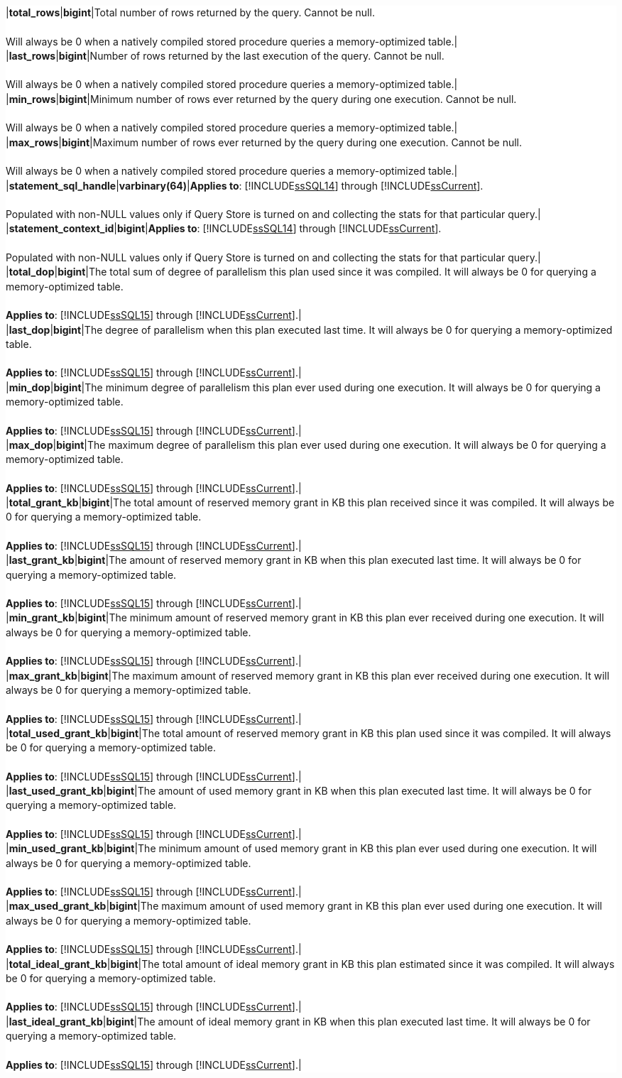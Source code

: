 |**total_rows**|**bigint**|Total number of rows returned by the query. Cannot be null.<br /><br /> Will always be 0 when a natively compiled stored procedure queries a memory-optimized table.|  
|**last_rows**|**bigint**|Number of rows returned by the last execution of the query. Cannot be null.<br /><br /> Will always be 0 when a natively compiled stored procedure queries a memory-optimized table.|  
|**min_rows**|**bigint**|Minimum number of rows ever returned by the query during one execution. Cannot be null.<br /><br /> Will always be 0 when a natively compiled stored procedure queries a memory-optimized table.|  
|**max_rows**|**bigint**|Maximum number of rows ever returned by the query during one execution. Cannot be null.<br /><br /> Will always be 0 when a natively compiled stored procedure queries a memory-optimized table.|  
|**statement_sql_handle**|**varbinary(64)**|**Applies to**: [!INCLUDE[ssSQL14](../../includes/sssql14-md.md)] through [!INCLUDE[ssCurrent](../../includes/sscurrent-md.md)].<br /><br /> Populated with non-NULL values only if Query Store is turned on and collecting the stats for that particular query.|  
|**statement_context_id**|**bigint**|**Applies to**: [!INCLUDE[ssSQL14](../../includes/sssql14-md.md)] through [!INCLUDE[ssCurrent](../../includes/sscurrent-md.md)].<br /><br /> Populated with non-NULL values only if Query Store is turned on and collecting the stats for that particular query.|  
|**total_dop**|**bigint**|The total sum of degree of parallelism this plan used since it was compiled. It will always be 0 for querying a memory-optimized table.<br /><br /> **Applies to**: [!INCLUDE[ssSQL15](../../includes/sssql15-md.md)] through [!INCLUDE[ssCurrent](../../includes/sscurrent-md.md)].|  
|**last_dop**|**bigint**|The degree of parallelism when this plan executed last time. It will always be 0 for querying a memory-optimized table.<br /><br /> **Applies to**: [!INCLUDE[ssSQL15](../../includes/sssql15-md.md)] through [!INCLUDE[ssCurrent](../../includes/sscurrent-md.md)].|  
|**min_dop**|**bigint**|The minimum degree of parallelism this plan ever used during one execution. It will always be 0 for querying a memory-optimized table.<br /><br /> **Applies to**: [!INCLUDE[ssSQL15](../../includes/sssql15-md.md)] through [!INCLUDE[ssCurrent](../../includes/sscurrent-md.md)].|  
|**max_dop**|**bigint**|The maximum degree of parallelism this plan ever used during one execution. It will always be 0 for querying a memory-optimized table.<br /><br /> **Applies to**: [!INCLUDE[ssSQL15](../../includes/sssql15-md.md)] through [!INCLUDE[ssCurrent](../../includes/sscurrent-md.md)].|  
|**total_grant_kb**|**bigint**|The total amount of reserved memory grant in KB this plan received since it was compiled. It will always be 0 for querying a memory-optimized table.<br /><br /> **Applies to**: [!INCLUDE[ssSQL15](../../includes/sssql15-md.md)] through [!INCLUDE[ssCurrent](../../includes/sscurrent-md.md)].|  
|**last_grant_kb**|**bigint**|The amount of reserved memory grant in KB when this plan executed last time. It will always be 0 for querying a memory-optimized table.<br /><br /> **Applies to**: [!INCLUDE[ssSQL15](../../includes/sssql15-md.md)] through [!INCLUDE[ssCurrent](../../includes/sscurrent-md.md)].|  
|**min_grant_kb**|**bigint**|The minimum amount of reserved memory grant in KB this plan ever received during one execution. It will always be 0 for querying a memory-optimized table.<br /><br /> **Applies to**: [!INCLUDE[ssSQL15](../../includes/sssql15-md.md)] through [!INCLUDE[ssCurrent](../../includes/sscurrent-md.md)].|  
|**max_grant_kb**|**bigint**|The maximum amount of reserved memory grant in KB this plan ever received during one execution. It will always be 0 for querying a memory-optimized table.<br /><br /> **Applies to**: [!INCLUDE[ssSQL15](../../includes/sssql15-md.md)] through [!INCLUDE[ssCurrent](../../includes/sscurrent-md.md)].|  
|**total_used_grant_kb**|**bigint**|The total amount of reserved memory grant in KB this plan used since it was compiled. It will always be 0 for querying a memory-optimized table.<br /><br /> **Applies to**: [!INCLUDE[ssSQL15](../../includes/sssql15-md.md)] through [!INCLUDE[ssCurrent](../../includes/sscurrent-md.md)].|  
|**last_used_grant_kb**|**bigint**|The amount of used memory grant in KB when this plan executed last time. It will always be 0 for querying a memory-optimized table.<br /><br /> **Applies to**: [!INCLUDE[ssSQL15](../../includes/sssql15-md.md)] through [!INCLUDE[ssCurrent](../../includes/sscurrent-md.md)].|  
|**min_used_grant_kb**|**bigint**|The minimum amount of used memory grant in KB this plan ever used during one execution. It will always be 0 for querying a memory-optimized table.<br /><br /> **Applies to**: [!INCLUDE[ssSQL15](../../includes/sssql15-md.md)] through [!INCLUDE[ssCurrent](../../includes/sscurrent-md.md)].|  
|**max_used_grant_kb**|**bigint**|The maximum amount of used memory grant in KB this plan ever used during one execution. It will always be 0 for querying a memory-optimized table.<br /><br /> **Applies to**: [!INCLUDE[ssSQL15](../../includes/sssql15-md.md)] through [!INCLUDE[ssCurrent](../../includes/sscurrent-md.md)].|  
|**total_ideal_grant_kb**|**bigint**|The total amount of ideal memory grant in KB this plan estimated since it was compiled. It will always be 0 for querying a memory-optimized table.<br /><br /> **Applies to**: [!INCLUDE[ssSQL15](../../includes/sssql15-md.md)] through [!INCLUDE[ssCurrent](../../includes/sscurrent-md.md)].|  
|**last_ideal_grant_kb**|**bigint**|The amount of ideal memory grant in KB when this plan executed last time. It will always be 0 for querying a memory-optimized table.<br /><br /> **Applies to**: [!INCLUDE[ssSQL15](../../includes/sssql15-md.md)] through [!INCLUDE[ssCurrent](../../includes/sscurrent-md.md)].|  